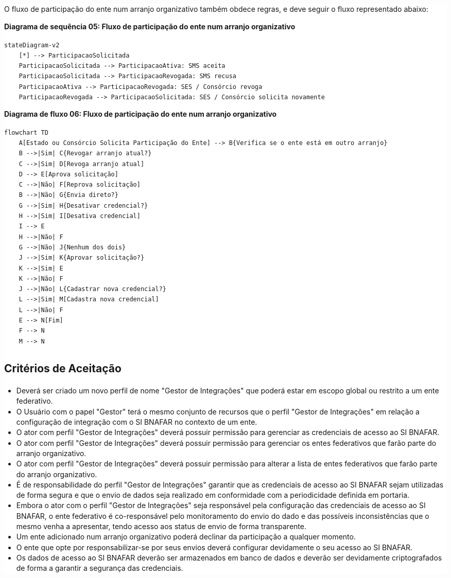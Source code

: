 O fluxo de participação do ente num arranjo organizativo também obdece regras, e deve seguir o fluxo representado abaixo:

**Diagrama de sequência 05: Fluxo de participação do ente num arranjo organizativo**

```mermaid
stateDiagram-v2
    [*] --> ParticipacaoSolicitada
    ParticipacaoSolicitada --> ParticipacaoAtiva: SMS aceita
    ParticipacaoSolicitada --> ParticipacaoRevogada: SMS recusa
    ParticipacaoAtiva --> ParticipacaoRevogada: SES / Consórcio revoga
    ParticipacaoRevogada --> ParticipacaoSolicitada: SES / Consórcio solicita novamente
```

**Diagrama de fluxo 06: Fluxo de participação do ente num arranjo organizativo**

```mermaid
flowchart TD
    A[Estado ou Consórcio Solicita Participação do Ente] --> B{Verifica se o ente está em outro arranjo}
    B -->|Sim| C{Revogar arranjo atual?}
    C -->|Sim| D[Revoga arranjo atual]
    D --> E[Aprova solicitação]
    C -->|Não| F[Reprova solicitação]
    B -->|Não| G{Envia direto?}
    G -->|Sim| H{Desativar credencial?}
    H -->|Sim| I[Desativa credencial]
    I --> E
    H -->|Não| F
    G -->|Não| J{Nenhum dos dois}
    J -->|Sim| K{Aprovar solicitação?}
    K -->|Sim| E
    K -->|Não| F
    J -->|Não| L{Cadastrar nova credencial?}
    L -->|Sim| M[Cadastra nova credencial]
    L -->|Não| F
    E --> N[Fim]
    F --> N
    M --> N
```

## Critérios de Aceitação

- Deverá ser criado um novo perfil de nome "Gestor de Integrações" que poderá estar em escopo global ou restrito a um ente federativo.
- O Usuário com o papel "Gestor" terá o mesmo conjunto de recursos que o perfil "Gestor de Integrações" em relação a configuração de integração com o SI BNAFAR no contexto de um ente.
- O ator com perfil "Gestor de Integrações" deverá possuir permissão para gerenciar as credenciais de acesso ao SI BNAFAR.
- O ator com perfil "Gestor de Integrações" deverá possuir permissão para gerenciar os entes federativos que farão parte do arranjo organizativo.
- O ator com perfil "Gestor de Integrações" deverá possuir permissão para alterar a lista de entes federativos que farão parte do arranjo organizativo.
- É de responsabilidade do perfil "Gestor de Integrações" garantir que as credenciais de acesso ao SI BNAFAR sejam utilizadas de forma segura e que o envio de dados seja realizado em conformidade com a periodicidade definida em portaria.
- Embora o ator com o perfil "Gestor de Integrações" seja responsável pela configuração das credenciais de acesso ao SI BNAFAR, o ente federativo é co-responsável pelo monitoramento do envio do dado e das possíveis inconsistências que o mesmo venha a apresentar, tendo acesso aos status de envio de forma transparente.
- Um ente adicionado num arranjo organizativo poderá declinar da participação a qualquer momento.
- O ente que opte por responsabilizar-se por seus envios deverá configurar devidamente o seu acesso ao SI BNAFAR.
- Os dados de acesso ao SI BNAFAR deverão ser armazenados em banco de dados e deverão ser devidamente criptografados de forma a garantir a segurança das credenciais.